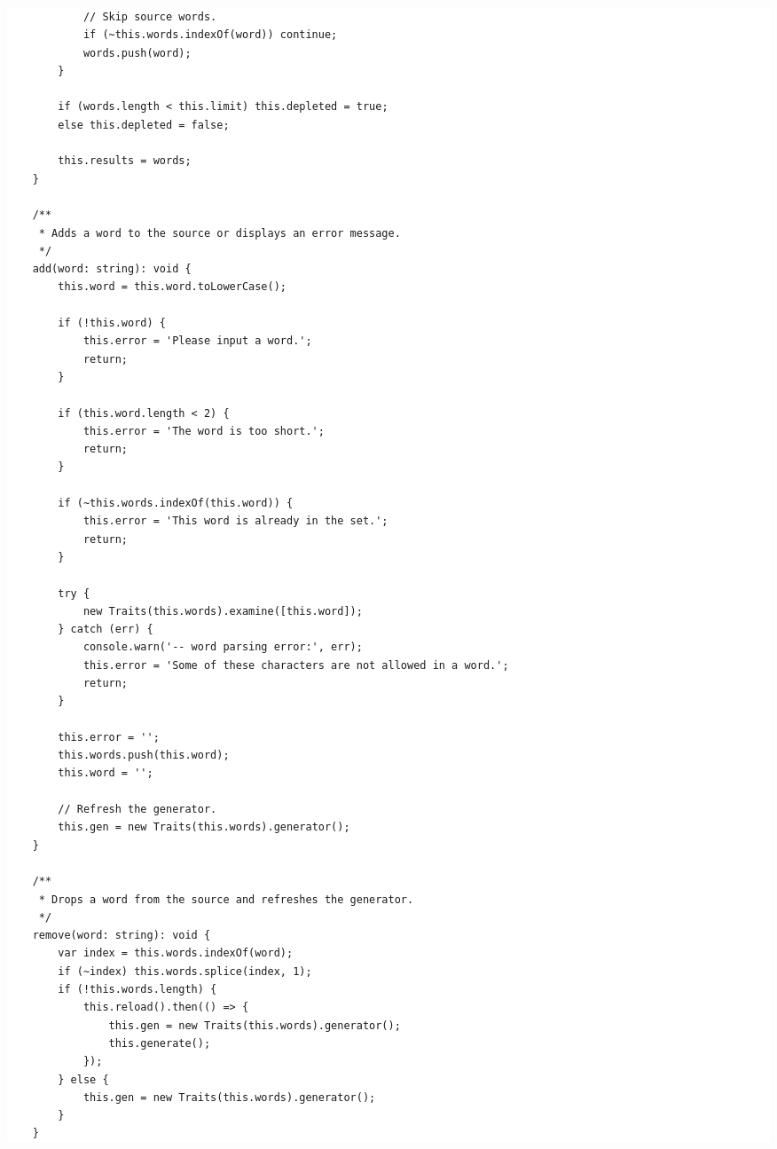 ```details | ts | src/app/word-generator/word-generator.ts
            // Skip source words.
            if (~this.words.indexOf(word)) continue;
            words.push(word);
        }

        if (words.length < this.limit) this.depleted = true;
        else this.depleted = false;

        this.results = words;
    }

    /**
     * Adds a word to the source or displays an error message.
     */
    add(word: string): void {
        this.word = this.word.toLowerCase();

        if (!this.word) {
            this.error = 'Please input a word.';
            return;
        }

        if (this.word.length < 2) {
            this.error = 'The word is too short.';
            return;
        }

        if (~this.words.indexOf(this.word)) {
            this.error = 'This word is already in the set.';
            return;
        }

        try {
            new Traits(this.words).examine([this.word]);
        } catch (err) {
            console.warn('-- word parsing error:', err);
            this.error = 'Some of these characters are not allowed in a word.';
            return;
        }

        this.error = '';
        this.words.push(this.word);
        this.word = '';

        // Refresh the generator.
        this.gen = new Traits(this.words).generator();
    }

    /**
     * Drops a word from the source and refreshes the generator.
     */
    remove(word: string): void {
        var index = this.words.indexOf(word);
        if (~index) this.words.splice(index, 1);
        if (!this.words.length) {
            this.reload().then(() => {
                this.gen = new Traits(this.words).generator();
                this.generate();
            });
        } else {
            this.gen = new Traits(this.words).generator();
        }
    }
```

[key: string]: string;